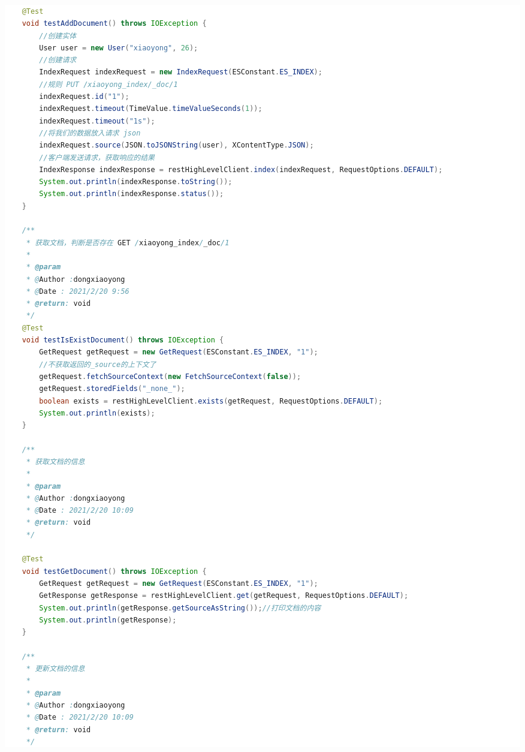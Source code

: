 ```java
    @Test
    void testAddDocument() throws IOException {
        //创建实体
        User user = new User("xiaoyong", 26);
        //创建请求
        IndexRequest indexRequest = new IndexRequest(ESConstant.ES_INDEX);
        //规则 PUT /xiaoyong_index/_doc/1
        indexRequest.id("1");
        indexRequest.timeout(TimeValue.timeValueSeconds(1));
        indexRequest.timeout("1s");
        //将我们的数据放入请求 json
        indexRequest.source(JSON.toJSONString(user), XContentType.JSON);
        //客户端发送请求，获取响应的结果
        IndexResponse indexResponse = restHighLevelClient.index(indexRequest, RequestOptions.DEFAULT);
        System.out.println(indexResponse.toString());
        System.out.println(indexResponse.status());
    }

    /**
     * 获取文档，判断是否存在 GET /xiaoyong_index/_doc/1
     *
     * @param
     * @Author :dongxiaoyong
     * @Date : 2021/2/20 9:56
     * @return: void
     */
    @Test
    void testIsExistDocument() throws IOException {
        GetRequest getRequest = new GetRequest(ESConstant.ES_INDEX, "1");
        //不获取返回的_source的上下文了
        getRequest.fetchSourceContext(new FetchSourceContext(false));
        getRequest.storedFields("_none_");
        boolean exists = restHighLevelClient.exists(getRequest, RequestOptions.DEFAULT);
        System.out.println(exists);
    }

    /**
     * 获取文档的信息
     *
     * @param
     * @Author :dongxiaoyong
     * @Date : 2021/2/20 10:09
     * @return: void
     */

    @Test
    void testGetDocument() throws IOException {
        GetRequest getRequest = new GetRequest(ESConstant.ES_INDEX, "1");
        GetResponse getResponse = restHighLevelClient.get(getRequest, RequestOptions.DEFAULT);
        System.out.println(getResponse.getSourceAsString());//打印文档的内容
        System.out.println(getResponse);
    }

    /**
     * 更新文档的信息
     *
     * @param
     * @Author :dongxiaoyong
     * @Date : 2021/2/20 10:09
     * @return: void
     */

```